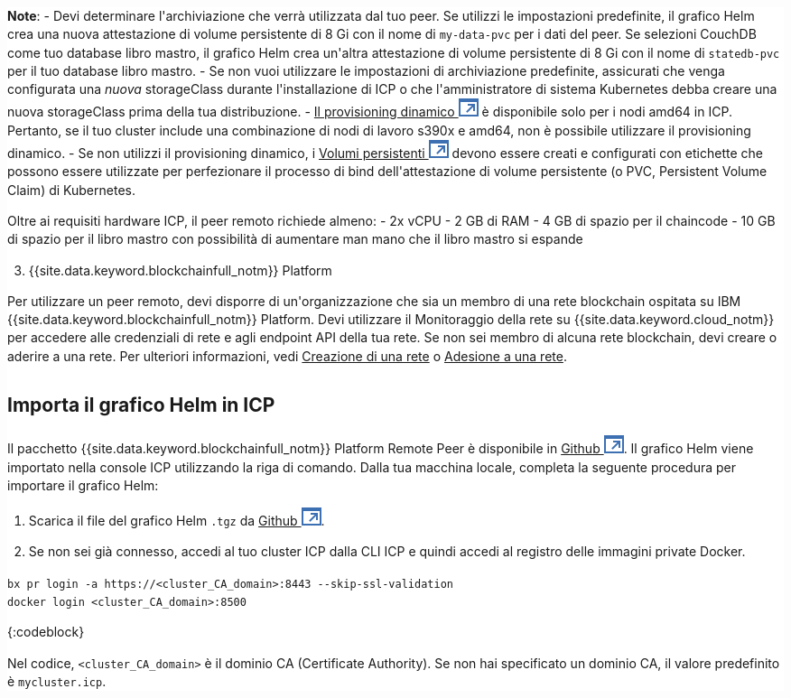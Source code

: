   **Note**:
    - Devi determinare l'archiviazione che verrà utilizzata dal tuo peer. Se utilizzi le impostazioni predefinite, il grafico Helm crea una nuova attestazione di volume persistente di 8 Gi con il nome di `my-data-pvc` per i dati del peer. Se selezioni CouchDB come tuo database libro mastro, il grafico Helm crea un'altra attestazione di volume persistente di 8 Gi con il nome di `statedb-pvc` per il tuo database libro mastro.
    - Se non vuoi utilizzare le impostazioni di archiviazione predefinite, assicurati che venga configurata una *nuova* storageClass durante l'installazione di ICP o che l'amministratore di sistema Kubernetes debba creare una nuova storageClass prima della tua distribuzione.
    - [Il provisioning dinamico ![Icona link esterno](../images/external_link.svg "Icona link esterno")]( https://kubernetes.io/docs/concepts/storage/dynamic-provisioning/ "Provisioning del volume dinamico") è disponibile solo per i nodi amd64 in ICP. Pertanto, se il tuo cluster include una combinazione di nodi di lavoro s390x e amd64, non è possibile utilizzare il provisioning dinamico.
    - Se non utilizzi il provisioning dinamico, i [Volumi persistenti ![Icona link esterno](../images/external_link.svg "Icona link esterno")](https://kubernetes.io/docs/concepts/storage/persistent-volumes/ "Volumi persistenti") devono essere creati e configurati con etichette che possono essere utilizzate per perfezionare il processo di bind dell'attestazione di volume persistente (o PVC, Persistent Volume Claim) di Kubernetes.

  Oltre ai requisiti hardware ICP, il peer remoto richiede almeno:
    - 2x vCPU
    - 2 GB di RAM
    - 4 GB di spazio per il chaincode
    - 10 GB di spazio per il libro mastro con possibilità di aumentare man mano che il libro mastro si espande

3. {{site.data.keyword.blockchainfull_notm}} Platform  

  Per utilizzare un peer remoto, devi disporre di un'organizzazione che sia un membro di una rete blockchain ospitata su IBM {{site.data.keyword.blockchainfull_notm}} Platform. Devi utilizzare il Monitoraggio della rete su {{site.data.keyword.cloud_notm}} per accedere alle credenziali di rete e agli endpoint API della tua rete. Se non sei membro di alcuna rete blockchain, devi creare o aderire a una rete. Per ulteriori informazioni, vedi [Creazione di una rete](/docs/services/blockchain/get_start.html#creating-a-network) o [Adesione a una rete](/docs/services/blockchain/get_start.html#joining-a-network).

## Importa il grafico Helm in ICP

Il pacchetto {{site.data.keyword.blockchainfull_notm}} Platform Remote Peer è disponibile in [Github ![Icona link esterno](../images/external_link.svg "Icona link esterno")]( https://github.com/IBM/charts/tree/master/stable/ibm-blockchain-platform-remote-peer "IBM Blockchain Remote Peer"). Il grafico Helm viene importato nella console ICP utilizzando la riga di comando. Dalla tua macchina locale, completa la seguente procedura per importare il grafico Helm:

1. Scarica il file del grafico Helm `.tgz` da [Github ![Icona link esterno](../images/external_link.svg "Icona link esterno")](https://github.com/IBM/charts/tree/master/repo/stable/ibm-blockchain-platform-remote-peer-0.9.0.tgz "Grafico Helm di IBM Blockchain Remote Peer").

2. Se non sei già connesso, accedi al tuo cluster ICP dalla CLI ICP e quindi accedi al registro delle immagini private Docker.  
  ```
  bx pr login -a https://<cluster_CA_domain>:8443 --skip-ssl-validation
  docker login <cluster_CA_domain>:8500
  ```
  {:codeblock}

  Nel codice, `<cluster_CA_domain>` è il dominio CA (Certificate Authority). Se non hai specificato un dominio CA, il valore
predefinito è `mycluster.icp`.
